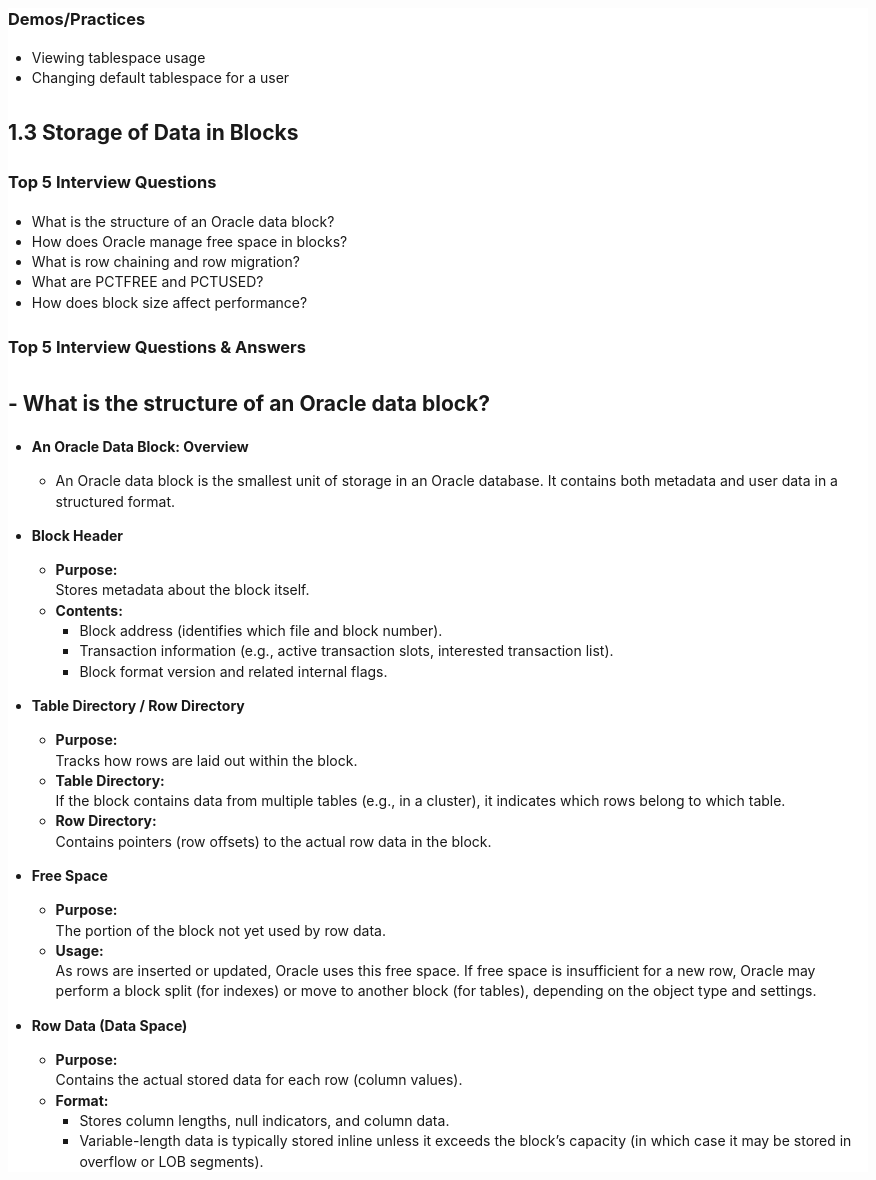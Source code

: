 ### Demos/Practices
- Viewing tablespace usage
- Changing default tablespace for a user

## 1.3 Storage of Data in Blocks

### Top 5 Interview Questions
- What is the structure of an Oracle data block?
- How does Oracle manage free space in blocks?
- What is row chaining and row migration?
- What are PCTFREE and PCTUSED?
- How does block size affect performance?

### Top 5 Interview Questions & Answers

## - What is the structure of an Oracle data block?
- **An Oracle Data Block: Overview**
  - An Oracle data block is the smallest unit of storage in an Oracle database. It contains both metadata and user data in a structured format.

- **Block Header**
  - **Purpose:**  
    Stores metadata about the block itself.
  - **Contents:**
    - Block address (identifies which file and block number).
    - Transaction information (e.g., active transaction slots, interested transaction list).
    - Block format version and related internal flags.

- **Table Directory / Row Directory**
  - **Purpose:**  
    Tracks how rows are laid out within the block.
  - **Table Directory:**  
    If the block contains data from multiple tables (e.g., in a cluster), it indicates which rows belong to which table.
  - **Row Directory:**  
    Contains pointers (row offsets) to the actual row data in the block.

- **Free Space**
  - **Purpose:**  
    The portion of the block not yet used by row data.
  - **Usage:**  
    As rows are inserted or updated, Oracle uses this free space. If free space is insufficient for a new row, Oracle may perform a block split (for indexes) or move to another block (for tables), depending on the object type and settings.

- **Row Data (Data Space)**
  - **Purpose:**  
    Contains the actual stored data for each row (column values).
  - **Format:**
    - Stores column lengths, null indicators, and column data.
    - Variable-length data is typically stored inline unless it exceeds the block’s capacity (in which case it may be stored in overflow or LOB segments).
